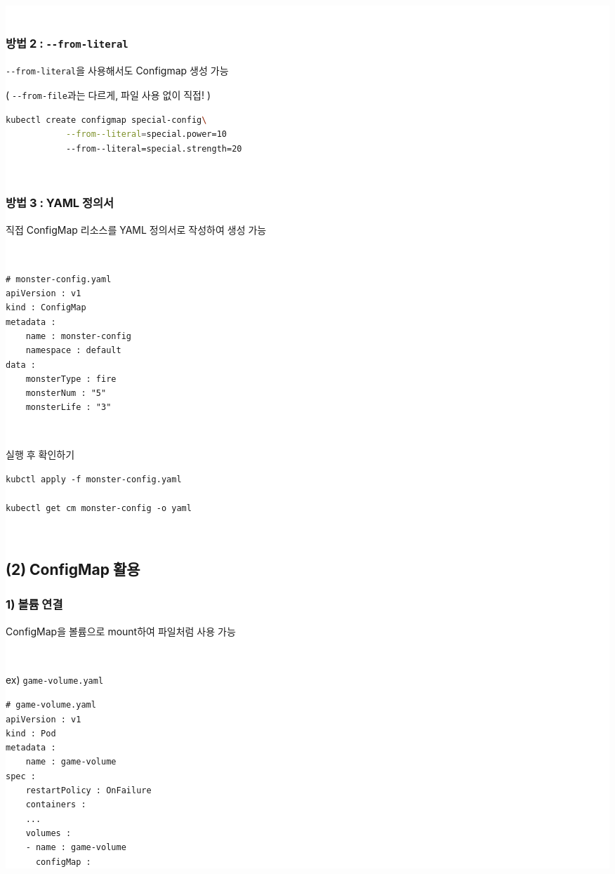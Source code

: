 <br>

### 방법 2 : `--from-literal`

`--from-literal`을 사용해서도 Configmap 생성 가능

( `--from-file`과는 다르게, 파일 사용 없이 직접! )

```bash
kubectl create configmap special-config\
			--from--literal=special.power=10
			--from--literal=special.strength=20
```

<br>

### 방법 3 : YAML 정의서

직접 ConfigMap 리소스를 YAML 정의서로 작성하여 생성 가능

<br>

```
# monster-config.yaml
apiVersion : v1
kind : ConfigMap
metadata :
	name : monster-config
	namespace : default
data :
	monsterType : fire
	monsterNum : "5"
	monsterLife : "3"
```

<br>

실행 후 확인하기

```
kubctl apply -f monster-config.yaml

kubectl get cm monster-config -o yaml
```

<br>

## (2) ConfigMap 활용

### 1) 볼륨 연결

ConfigMap을 볼륨으로 mount하여 파일처럼 사용 가능

<br>

ex) `game-volume.yaml`

```
# game-volume.yaml
apiVersion : v1
kind : Pod
metadata :
	name : game-volume
spec :
	restartPolicy : OnFailure
	containers :
	...
	volumes :
	- name : game-volume
	  configMap :
```